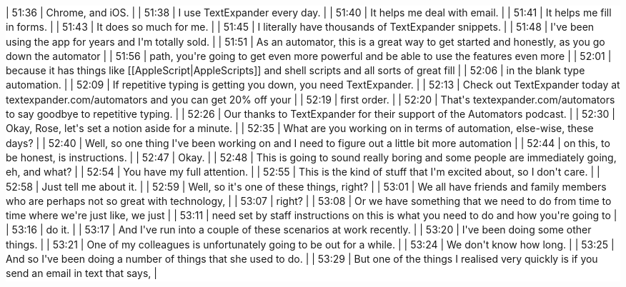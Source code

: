 | 51:36      | Chrome, and iOS.                                                                                     |
| 51:38      | I use TextExpander every day.                                                                        |
| 51:40      | It helps me deal with email.                                                                         |
| 51:41      | It helps me fill in forms.                                                                           |
| 51:43      | It does so much for me.                                                                              |
| 51:45      | I literally have thousands of TextExpander snippets.                                                 |
| 51:48      | I've been using the app for years and I'm totally sold.                                              |
| 51:51      | As an automator, this is a great way to get started and honestly, as you go down the automator       |
| 51:56      | path, you're going to get even more powerful and be able to use the features even more               |
| 52:01      | because it has things like [[AppleScript\|AppleScripts]] and shell scripts and all sorts of great fill               |
| 52:06      | in the blank type automation.                                                                        |
| 52:09      | If repetitive typing is getting you down, you need TextExpander.                                     |
| 52:13      | Check out TextExpander today at textexpander.com/automators and you can get 20% off your       |
| 52:19      | first order.                                                                                         |
| 52:20      | That's textexpander.com/automators to say goodbye to repetitive typing.                        |
| 52:26      | Our thanks to TextExpander for their support of the Automators podcast.                              |
| 52:30      | Okay, Rose, let's set a notion aside for a minute.                                                   |
| 52:35      | What are you working on in terms of automation, else-wise, these days?                               |
| 52:40      | Well, so one thing I've been working on and I need to figure out a little bit more automation        |
| 52:44      | on this, to be honest, is instructions.                                                              |
| 52:47      | Okay.                                                                                                |
| 52:48      | This is going to sound really boring and some people are immediately going, eh, and what?            |
| 52:54      | You have my full attention.                                                                          |
| 52:55      | This is the kind of stuff that I'm excited about, so I don't care.                                   |
| 52:58      | Just tell me about it.                                                                               |
| 52:59      | Well, so it's one of these things, right?                                                            |
| 53:01      | We all have friends and family members who are perhaps not so great with technology,                 |
| 53:07      | right?                                                                                               |
| 53:08      | Or we have something that we need to do from time to time where we're just like, we just             |
| 53:11      | need set by staff instructions on this is what you need to do and how you're going to                |
| 53:16      | do it.                                                                                               |
| 53:17      | And I've run into a couple of these scenarios at work recently.                                      |
| 53:20      | I've been doing some other things.                                                                   |
| 53:21      | One of my colleagues is unfortunately going to be out for a while.                                   |
| 53:24      | We don't know how long.                                                                              |
| 53:25      | And so I've been doing a number of things that she used to do.                                       |
| 53:29      | But one of the things I realised very quickly is if you send an email in text that says,             |